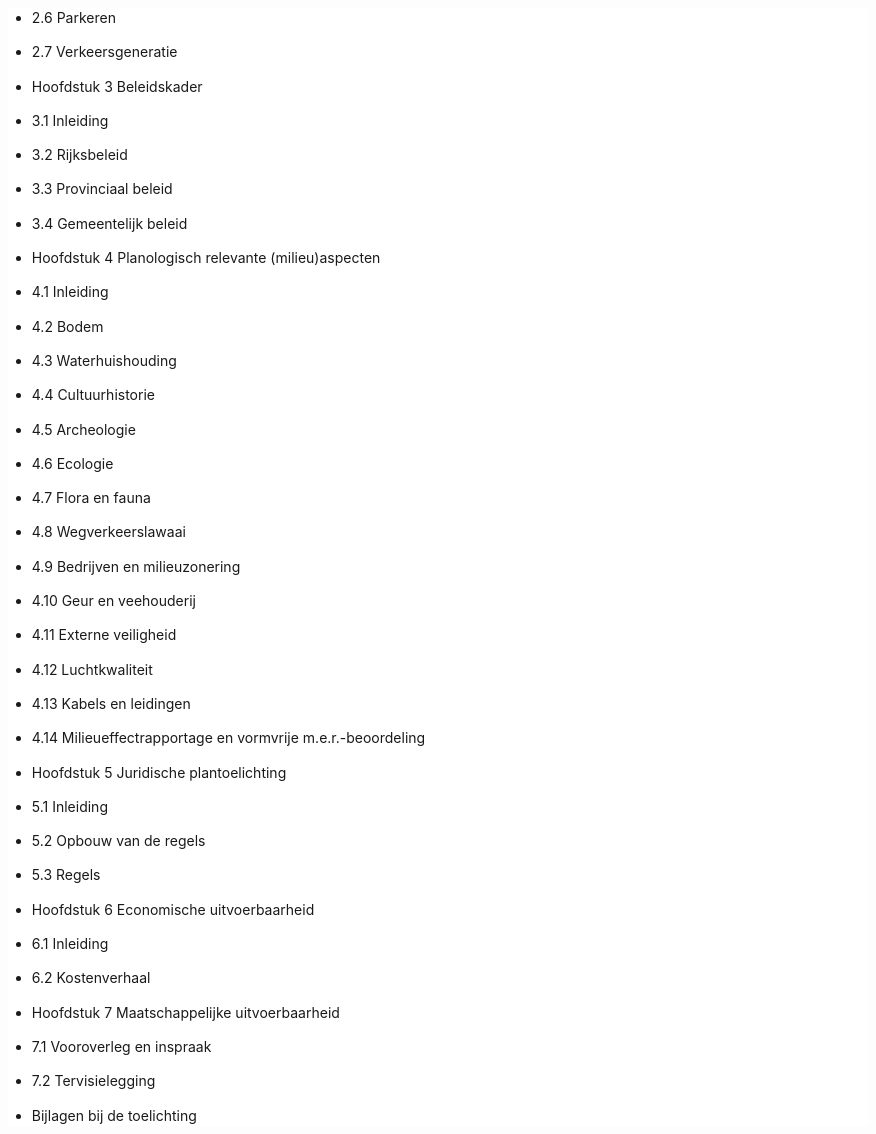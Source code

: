 + 2\.6 Parkeren

+ 2\.7 Verkeersgeneratie

* Hoofdstuk 3 Beleidskader

+ 3\.1 Inleiding

+ 3\.2 Rijksbeleid

+ 3\.3 Provinciaal beleid

+ 3\.4 Gemeentelijk beleid

* Hoofdstuk 4 Planologisch relevante (milieu)aspecten

+ 4\.1 Inleiding

+ 4\.2 Bodem

+ 4\.3 Waterhuishouding

+ 4\.4 Cultuurhistorie

+ 4\.5 Archeologie

+ 4\.6 Ecologie

+ 4\.7 Flora en fauna

+ 4\.8 Wegverkeerslawaai

+ 4\.9 Bedrijven en milieuzonering

+ 4\.10 Geur en veehouderij

+ 4\.11 Externe veiligheid

+ 4\.12 Luchtkwaliteit

+ 4\.13 Kabels en leidingen

+ 4\.14 Milieueffectrapportage en vormvrije m.e.r.\-beoordeling

* Hoofdstuk 5 Juridische plantoelichting

+ 5\.1 Inleiding

+ 5\.2 Opbouw van de regels

+ 5\.3 Regels

* Hoofdstuk 6 Economische uitvoerbaarheid

+ 6\.1 Inleiding

+ 6\.2 Kostenverhaal

* Hoofdstuk 7 Maatschappelijke uitvoerbaarheid

+ 7\.1 Vooroverleg en inspraak

+ 7\.2 Tervisielegging

* Bijlagen bij de toelichting
